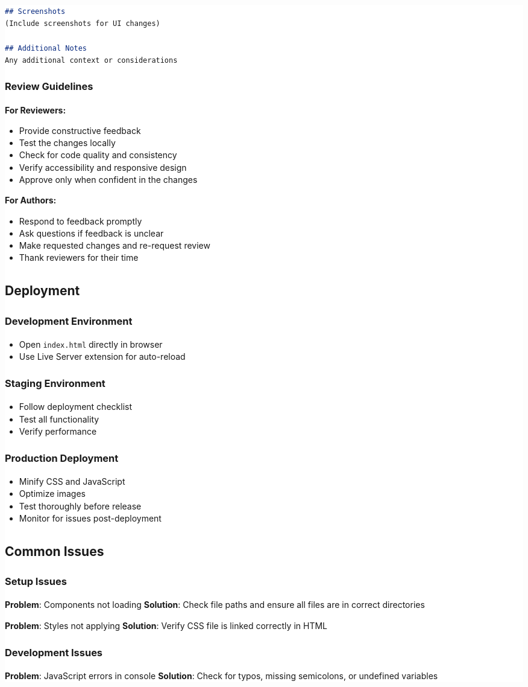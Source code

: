 ```markdown
## Screenshots
(Include screenshots for UI changes)

## Additional Notes
Any additional context or considerations
```

### Review Guidelines
**For Reviewers:**
- Provide constructive feedback
- Test the changes locally
- Check for code quality and consistency
- Verify accessibility and responsive design
- Approve only when confident in the changes

**For Authors:**
- Respond to feedback promptly
- Ask questions if feedback is unclear
- Make requested changes and re-request review
- Thank reviewers for their time

## Deployment

### Development Environment
- Open `index.html` directly in browser
- Use Live Server extension for auto-reload

### Staging Environment
- Follow deployment checklist
- Test all functionality
- Verify performance

### Production Deployment
- Minify CSS and JavaScript
- Optimize images
- Test thoroughly before release
- Monitor for issues post-deployment

## Common Issues

### Setup Issues
**Problem**: Components not loading
**Solution**: Check file paths and ensure all files are in correct directories

**Problem**: Styles not applying
**Solution**: Verify CSS file is linked correctly in HTML

### Development Issues
**Problem**: JavaScript errors in console
**Solution**: Check for typos, missing semicolons, or undefined variables
